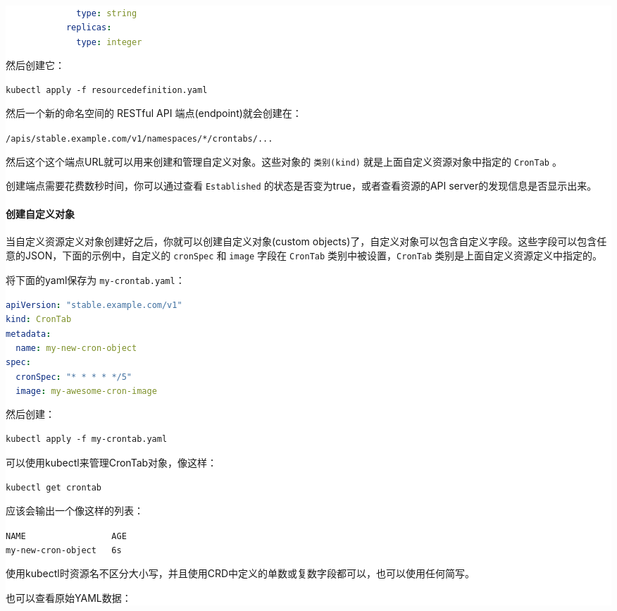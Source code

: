```yaml
              type: string
            replicas:
              type: integer
```

然后创建它：

```shell
kubectl apply -f resourcedefinition.yaml
```

然后一个新的命名空间的 RESTful API 端点(endpoint)就会创建在：

```
/apis/stable.example.com/v1/namespaces/*/crontabs/...
```

然后这个这个端点URL就可以用来创建和管理自定义对象。这些对象的 `类别(kind)` 就是上面自定义资源对象中指定的  `CronTab` 。

创建端点需要花费数秒时间，你可以通过查看  `Established` 的状态是否变为true，或者查看资源的API server的发现信息是否显示出来。

#### 创建自定义对象

当自定义资源定义对象创建好之后，你就可以创建自定义对象(custom objects)了，自定义对象可以包含自定义字段。这些字段可以包含任意的JSON，下面的示例中，自定义的 `cronSpec` 和 `image` 字段在 `CronTab` 类别中被设置，`CronTab` 类别是上面自定义资源定义中指定的。

将下面的yaml保存为 `my-crontab.yaml`：

```yaml
apiVersion: "stable.example.com/v1"
kind: CronTab
metadata:
  name: my-new-cron-object
spec:
  cronSpec: "* * * * */5"
  image: my-awesome-cron-image
```

然后创建：

```shell
kubectl apply -f my-crontab.yaml
```

可以使用kubectl来管理CronTab对象，像这样：

```shell
kubectl get crontab
```

应该会输出一个像这样的列表：

```console
NAME                 AGE
my-new-cron-object   6s
```

使用kubectl时资源名不区分大小写，并且使用CRD中定义的单数或复数字段都可以，也可以使用任何简写。

也可以查看原始YAML数据：

